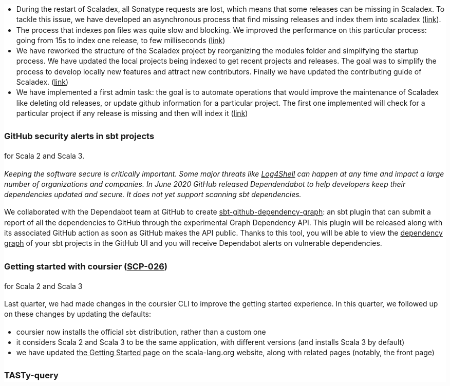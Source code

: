 - During the restart of Scaladex, all Sonatype requests are lost, which means that some releases can be missing in Scaladex. To tackle this issue, we have developed an asynchronous process that find missing releases and index them into scaladex ([link](https://github.com/scalacenter/scaladex/pull/908)).
- The process that indexes `pom` files was quite slow and blocking. We improved the performance on this particular process: going from 15s to index one release, to few milliseconds ([link](https://github.com/scalacenter/scaladex/pull/817))
- We have reworked the structure of the Scaladex project by reorganizing the modules folder and simplifying the startup process. We have updated the local projects being indexed to get recent projects and releases. The goal was to simplify the process to develop locally new features and attract new contributors. Finally we have updated the contributing guide of Scaladex. ([link](https://github.com/scalacenter/scaladex/pull/878))
- We have implemented a first admin task: the goal is to automate operations that would improve the maintenance of Scaladex like deleting old releases, or update github information for a particular project. The first one implemented will check for a particular project if any release is missing and then will index it ([link](https://github.com/scalacenter/scaladex/pull/948))

### GitHub security alerts in sbt projects

for Scala 2 and Scala 3.

*Keeping the software secure is critically important.
Some major threats like [Log4Shell](https://en.wikipedia.org/wiki/Log4Shell) can happen at any time and impact a large number of organizations and companies.
In June 2020 GitHub released Dependendabot to help developers keep their dependencies updated and secure.
It does not yet support scanning sbt dependencies.*

We collaborated with the Dependabot team at GitHub to create [sbt-github-dependency-graph](https://github.com/scalacenter/sbt-github-dependency-graph): an sbt plugin that can submit a report of all the dependencies to GitHub through the experimental Graph Dependency API.
This plugin will be released along with its associated GitHub action as soon as GitHub makes the API public.
Thanks to this tool, you will be able to view the [dependency graph](https://docs.github.com/en/code-security/supply-chain-security/understanding-your-software-supply-chain/about-the-dependency-graph) of your sbt projects in the GitHub UI and you will receive Dependabot alerts on vulnerable dependencies.

### Getting started with coursier ([SCP-026](https://github.com/scalacenter/advisoryboard/blob/main/proposals/026-solidify-getting-started-with-coursier.md))

for Scala 2 and Scala 3

Last quarter, we had made changes in the coursier CLI to improve the getting started experience.
In this quarter, we followed up on these changes by updating the defaults:

- coursier now installs the official `sbt` distribution, rather than a custom one
- it considers Scala 2 and Scala 3 to be the same application, with different versions (and installs Scala 3 by default)
- we have updated [the Getting Started page](https://docs.scala-lang.org/getting-started/index.html) on the scala-lang.org website, along with related pages (notably, the front page)

### TASTy-query
